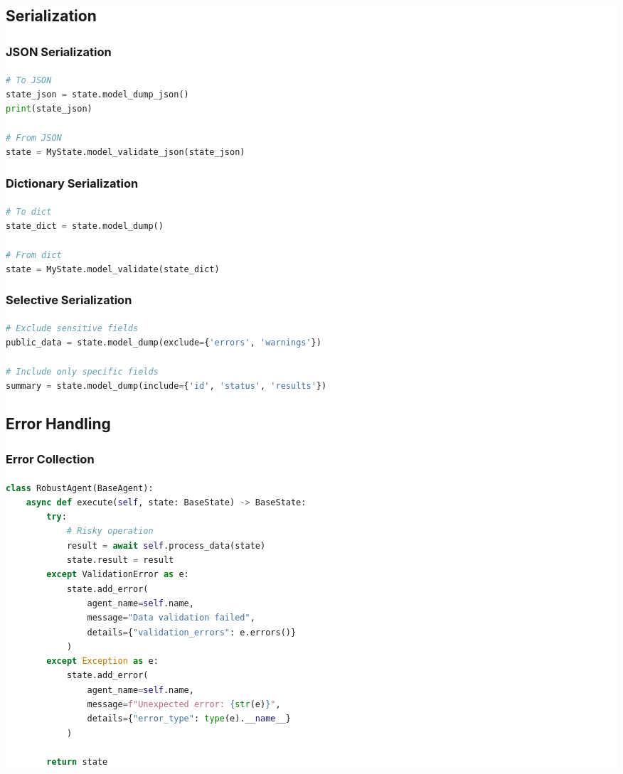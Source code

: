 ## Serialization

### JSON Serialization

```python
# To JSON
state_json = state.model_dump_json()
print(state_json)

# From JSON
state = MyState.model_validate_json(state_json)
```

### Dictionary Serialization

```python
# To dict
state_dict = state.model_dump()

# From dict
state = MyState.model_validate(state_dict)
```

### Selective Serialization

```python
# Exclude sensitive fields
public_data = state.model_dump(exclude={'errors', 'warnings'})

# Include only specific fields
summary = state.model_dump(include={'id', 'status', 'results'})
```

## Error Handling

### Error Collection

```python
class RobustAgent(BaseAgent):
    async def execute(self, state: BaseState) -> BaseState:
        try:
            # Risky operation
            result = await self.process_data(state)
            state.result = result
        except ValidationError as e:
            state.add_error(
                agent_name=self.name,
                message="Data validation failed",
                details={"validation_errors": e.errors()}
            )
        except Exception as e:
            state.add_error(
                agent_name=self.name,
                message=f"Unexpected error: {str(e)}",
                details={"error_type": type(e).__name__}
            )
        
        return state
```
